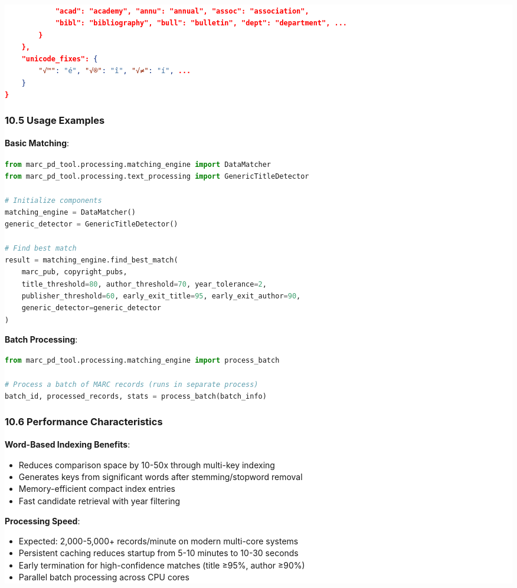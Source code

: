 ```json
            "acad": "academy", "annu": "annual", "assoc": "association",
            "bibl": "bibliography", "bull": "bulletin", "dept": "department", ...
        }
    },
    "unicode_fixes": {
        "√™": "é", "√®": "î", "√≠": "í", ...
    }
}
```

### 10.5 Usage Examples

**Basic Matching**:

```python
from marc_pd_tool.processing.matching_engine import DataMatcher
from marc_pd_tool.processing.text_processing import GenericTitleDetector

# Initialize components
matching_engine = DataMatcher()
generic_detector = GenericTitleDetector()

# Find best match
result = matching_engine.find_best_match(
    marc_pub, copyright_pubs, 
    title_threshold=80, author_threshold=70, year_tolerance=2,
    publisher_threshold=60, early_exit_title=95, early_exit_author=90,
    generic_detector=generic_detector
)
```

**Batch Processing**:

```python
from marc_pd_tool.processing.matching_engine import process_batch

# Process a batch of MARC records (runs in separate process)
batch_id, processed_records, stats = process_batch(batch_info)
```

### 10.6 Performance Characteristics

**Word-Based Indexing Benefits**:

- Reduces comparison space by 10-50x through multi-key indexing
- Generates keys from significant words after stemming/stopword removal
- Memory-efficient compact index entries
- Fast candidate retrieval with year filtering

**Processing Speed**:

- Expected: 2,000-5,000+ records/minute on modern multi-core systems
- Persistent caching reduces startup from 5-10 minutes to 10-30 seconds
- Early termination for high-confidence matches (title ≥95%, author ≥90%)
- Parallel batch processing across CPU cores
